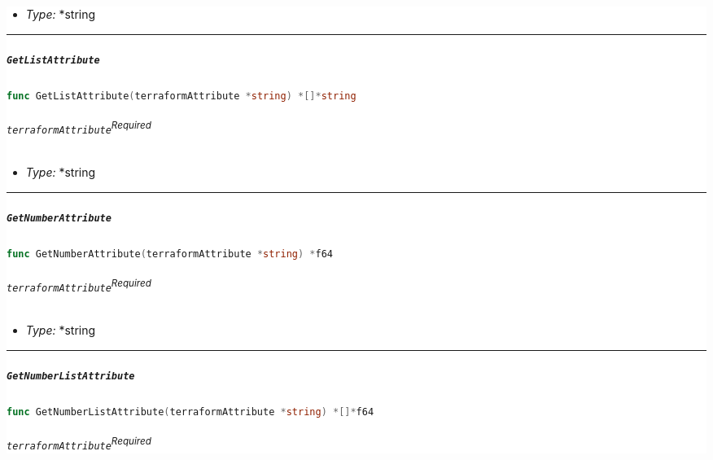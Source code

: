 - *Type:* *string

---

##### `GetListAttribute` <a name="GetListAttribute" id="rhizo-co-terraform-provider-oci.dataOciIntegrationIntegrationInstance.DataOciIntegrationIntegrationInstanceAlternateCustomEndpointsOutputReference.getListAttribute"></a>

```go
func GetListAttribute(terraformAttribute *string) *[]*string
```

###### `terraformAttribute`<sup>Required</sup> <a name="terraformAttribute" id="rhizo-co-terraform-provider-oci.dataOciIntegrationIntegrationInstance.DataOciIntegrationIntegrationInstanceAlternateCustomEndpointsOutputReference.getListAttribute.parameter.terraformAttribute"></a>

- *Type:* *string

---

##### `GetNumberAttribute` <a name="GetNumberAttribute" id="rhizo-co-terraform-provider-oci.dataOciIntegrationIntegrationInstance.DataOciIntegrationIntegrationInstanceAlternateCustomEndpointsOutputReference.getNumberAttribute"></a>

```go
func GetNumberAttribute(terraformAttribute *string) *f64
```

###### `terraformAttribute`<sup>Required</sup> <a name="terraformAttribute" id="rhizo-co-terraform-provider-oci.dataOciIntegrationIntegrationInstance.DataOciIntegrationIntegrationInstanceAlternateCustomEndpointsOutputReference.getNumberAttribute.parameter.terraformAttribute"></a>

- *Type:* *string

---

##### `GetNumberListAttribute` <a name="GetNumberListAttribute" id="rhizo-co-terraform-provider-oci.dataOciIntegrationIntegrationInstance.DataOciIntegrationIntegrationInstanceAlternateCustomEndpointsOutputReference.getNumberListAttribute"></a>

```go
func GetNumberListAttribute(terraformAttribute *string) *[]*f64
```

###### `terraformAttribute`<sup>Required</sup> <a name="terraformAttribute" id="rhizo-co-terraform-provider-oci.dataOciIntegrationIntegrationInstance.DataOciIntegrationIntegrationInstanceAlternateCustomEndpointsOutputReference.getNumberListAttribute.parameter.terraformAttribute"></a>
